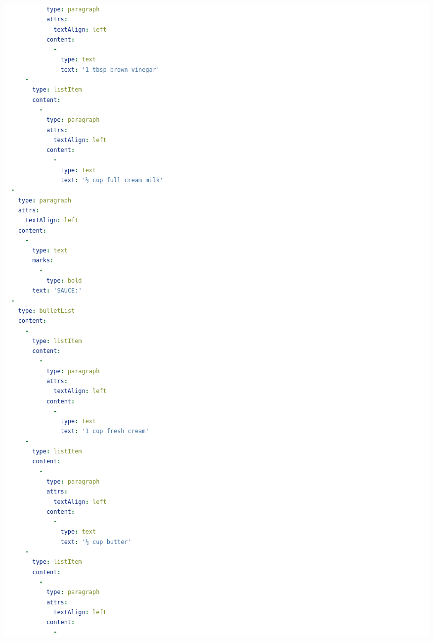 ```yaml
            type: paragraph
            attrs:
              textAlign: left
            content:
              -
                type: text
                text: '1 tbsp brown vinegar'
      -
        type: listItem
        content:
          -
            type: paragraph
            attrs:
              textAlign: left
            content:
              -
                type: text
                text: '½ cup full cream milk'
  -
    type: paragraph
    attrs:
      textAlign: left
    content:
      -
        type: text
        marks:
          -
            type: bold
        text: 'SAUCE:'
  -
    type: bulletList
    content:
      -
        type: listItem
        content:
          -
            type: paragraph
            attrs:
              textAlign: left
            content:
              -
                type: text
                text: '1 cup fresh cream'
      -
        type: listItem
        content:
          -
            type: paragraph
            attrs:
              textAlign: left
            content:
              -
                type: text
                text: '½ cup butter'
      -
        type: listItem
        content:
          -
            type: paragraph
            attrs:
              textAlign: left
            content:
              -
```